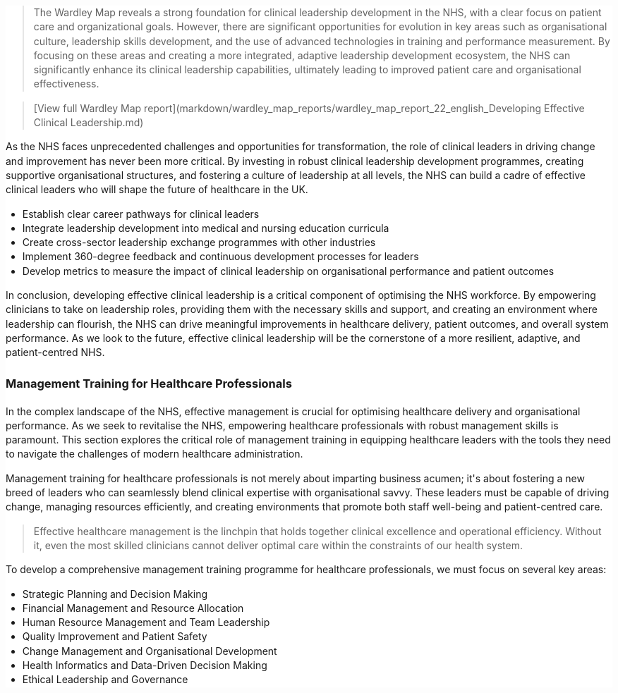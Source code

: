 > The Wardley Map reveals a strong foundation for clinical leadership development in the NHS, with a clear focus on patient care and organizational goals. However, there are significant opportunities for evolution in key areas such as organisational culture, leadership skills development, and the use of advanced technologies in training and performance measurement. By focusing on these areas and creating a more integrated, adaptive leadership development ecosystem, the NHS can significantly enhance its clinical leadership capabilities, ultimately leading to improved patient care and organisational effectiveness.

> [View full Wardley Map report](markdown/wardley_map_reports/wardley_map_report_22_english_Developing Effective Clinical Leadership.md)



As the NHS faces unprecedented challenges and opportunities for transformation, the role of clinical leaders in driving change and improvement has never been more critical. By investing in robust clinical leadership development programmes, creating supportive organisational structures, and fostering a culture of leadership at all levels, the NHS can build a cadre of effective clinical leaders who will shape the future of healthcare in the UK.

- Establish clear career pathways for clinical leaders
- Integrate leadership development into medical and nursing education curricula
- Create cross-sector leadership exchange programmes with other industries
- Implement 360-degree feedback and continuous development processes for leaders
- Develop metrics to measure the impact of clinical leadership on organisational performance and patient outcomes

In conclusion, developing effective clinical leadership is a critical component of optimising the NHS workforce. By empowering clinicians to take on leadership roles, providing them with the necessary skills and support, and creating an environment where leadership can flourish, the NHS can drive meaningful improvements in healthcare delivery, patient outcomes, and overall system performance. As we look to the future, effective clinical leadership will be the cornerstone of a more resilient, adaptive, and patient-centred NHS.

### <a id="management-training-for-healthcare-professionals"></a>Management Training for Healthcare Professionals

In the complex landscape of the NHS, effective management is crucial for optimising healthcare delivery and organisational performance. As we seek to revitalise the NHS, empowering healthcare professionals with robust management skills is paramount. This section explores the critical role of management training in equipping healthcare leaders with the tools they need to navigate the challenges of modern healthcare administration.

Management training for healthcare professionals is not merely about imparting business acumen; it's about fostering a new breed of leaders who can seamlessly blend clinical expertise with organisational savvy. These leaders must be capable of driving change, managing resources efficiently, and creating environments that promote both staff well-being and patient-centred care.

> Effective healthcare management is the linchpin that holds together clinical excellence and operational efficiency. Without it, even the most skilled clinicians cannot deliver optimal care within the constraints of our health system.

To develop a comprehensive management training programme for healthcare professionals, we must focus on several key areas:

- Strategic Planning and Decision Making
- Financial Management and Resource Allocation
- Human Resource Management and Team Leadership
- Quality Improvement and Patient Safety
- Change Management and Organisational Development
- Health Informatics and Data-Driven Decision Making
- Ethical Leadership and Governance
